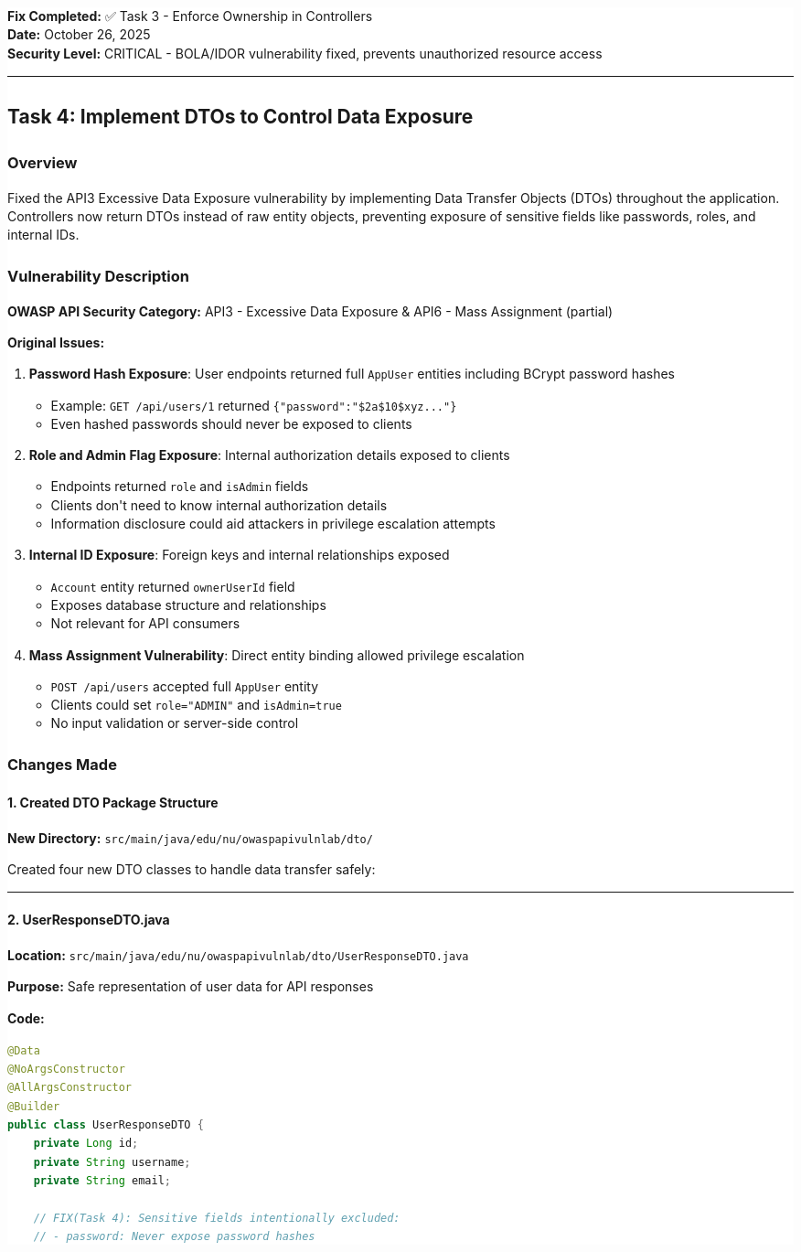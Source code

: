 **Fix Completed:** ✅ Task 3 - Enforce Ownership in Controllers  
**Date:** October 26, 2025  
**Security Level:** CRITICAL - BOLA/IDOR vulnerability fixed, prevents unauthorized resource access

---

## Task 4: Implement DTOs to Control Data Exposure

### Overview
Fixed the API3 Excessive Data Exposure vulnerability by implementing Data Transfer Objects (DTOs) throughout the application. Controllers now return DTOs instead of raw entity objects, preventing exposure of sensitive fields like passwords, roles, and internal IDs.

### Vulnerability Description
**OWASP API Security Category:** API3 - Excessive Data Exposure & API6 - Mass Assignment (partial)

**Original Issues:**

1. **Password Hash Exposure**: User endpoints returned full `AppUser` entities including BCrypt password hashes
   - Example: `GET /api/users/1` returned `{"password":"$2a$10$xyz..."}`
   - Even hashed passwords should never be exposed to clients

2. **Role and Admin Flag Exposure**: Internal authorization details exposed to clients
   - Endpoints returned `role` and `isAdmin` fields
   - Clients don't need to know internal authorization details
   - Information disclosure could aid attackers in privilege escalation attempts

3. **Internal ID Exposure**: Foreign keys and internal relationships exposed
   - `Account` entity returned `ownerUserId` field
   - Exposes database structure and relationships
   - Not relevant for API consumers

4. **Mass Assignment Vulnerability**: Direct entity binding allowed privilege escalation
   - `POST /api/users` accepted full `AppUser` entity
   - Clients could set `role="ADMIN"` and `isAdmin=true`
   - No input validation or server-side control

### Changes Made

#### 1. Created DTO Package Structure

**New Directory:** `src/main/java/edu/nu/owaspapivulnlab/dto/`

Created four new DTO classes to handle data transfer safely:

---

#### 2. UserResponseDTO.java

**Location:** `src/main/java/edu/nu/owaspapivulnlab/dto/UserResponseDTO.java`

**Purpose:** Safe representation of user data for API responses

**Code:**
```java
@Data
@NoArgsConstructor
@AllArgsConstructor
@Builder
public class UserResponseDTO {
    private Long id;
    private String username;
    private String email;
    
    // FIX(Task 4): Sensitive fields intentionally excluded:
    // - password: Never expose password hashes
```